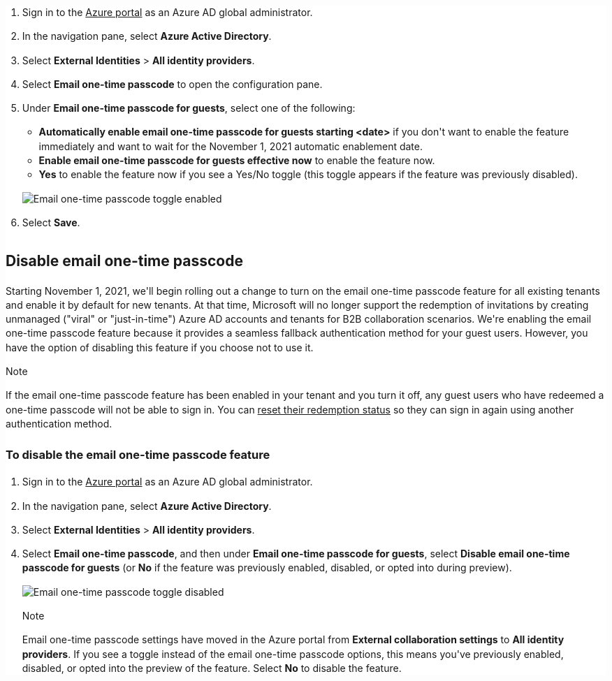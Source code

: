 1. Sign in to the [Azure portal](https://portal.azure.com/) as an Azure AD global administrator.

2. In the navigation pane, select **Azure Active Directory**.

3. Select **External Identities** > **All identity providers**.

4. Select **Email one-time passcode** to open the configuration pane.

5. Under **Email one-time passcode for guests**, select one of the following:

   - **Automatically enable email one-time passcode for guests starting \<date\>** if you don't want to enable the feature immediately and want to wait for the November 1, 2021 automatic enablement date.
   - **Enable email one-time passcode for guests effective now** to enable the feature now.
   - **Yes** to enable the feature now if you see a Yes/No toggle (this toggle appears if the feature was previously disabled).

   ![Email one-time passcode toggle enabled](media/one-time-passcode/enable-email-otp-options.png)

5. Select **Save**.

## Disable email one-time passcode

Starting November 1, 2021, we'll begin rolling out a change to turn on the email one-time passcode feature for all existing tenants and enable it by default for new tenants.  At that time, Microsoft will no longer support the redemption of invitations by creating unmanaged ("viral" or "just-in-time") Azure AD accounts and tenants for B2B collaboration scenarios. We're enabling the email one-time passcode feature because it provides a seamless fallback authentication method for your guest users. However, you have the option of disabling this feature if you choose not to use it.

> [!NOTE]
>
> If the email one-time passcode feature has been enabled in your tenant and you turn it off, any guest users who have redeemed a one-time passcode will not be able to sign in. You can [reset their redemption status](reset-redemption-status.md) so they can sign in again using another authentication method.

### To disable the email one-time passcode feature

1. Sign in to the [Azure portal](https://portal.azure.com/) as an Azure AD global administrator.

2. In the navigation pane, select **Azure Active Directory**.

3. Select **External Identities** > **All identity providers**.

4. Select **Email one-time passcode**, and then under **Email one-time passcode for guests**, select **Disable email one-time passcode for guests** (or **No** if the feature was previously enabled, disabled, or opted into during preview).

   ![Email one-time passcode toggle disabled](media/one-time-passcode/disable-email-otp-options.png)

   > [!NOTE]
   > Email one-time passcode settings have moved in the Azure portal from **External collaboration settings** to **All identity providers**.
   > If you see a toggle instead of the email one-time passcode options, this means you've previously enabled, disabled, or opted into the preview of the feature. Select **No** to disable the feature.
